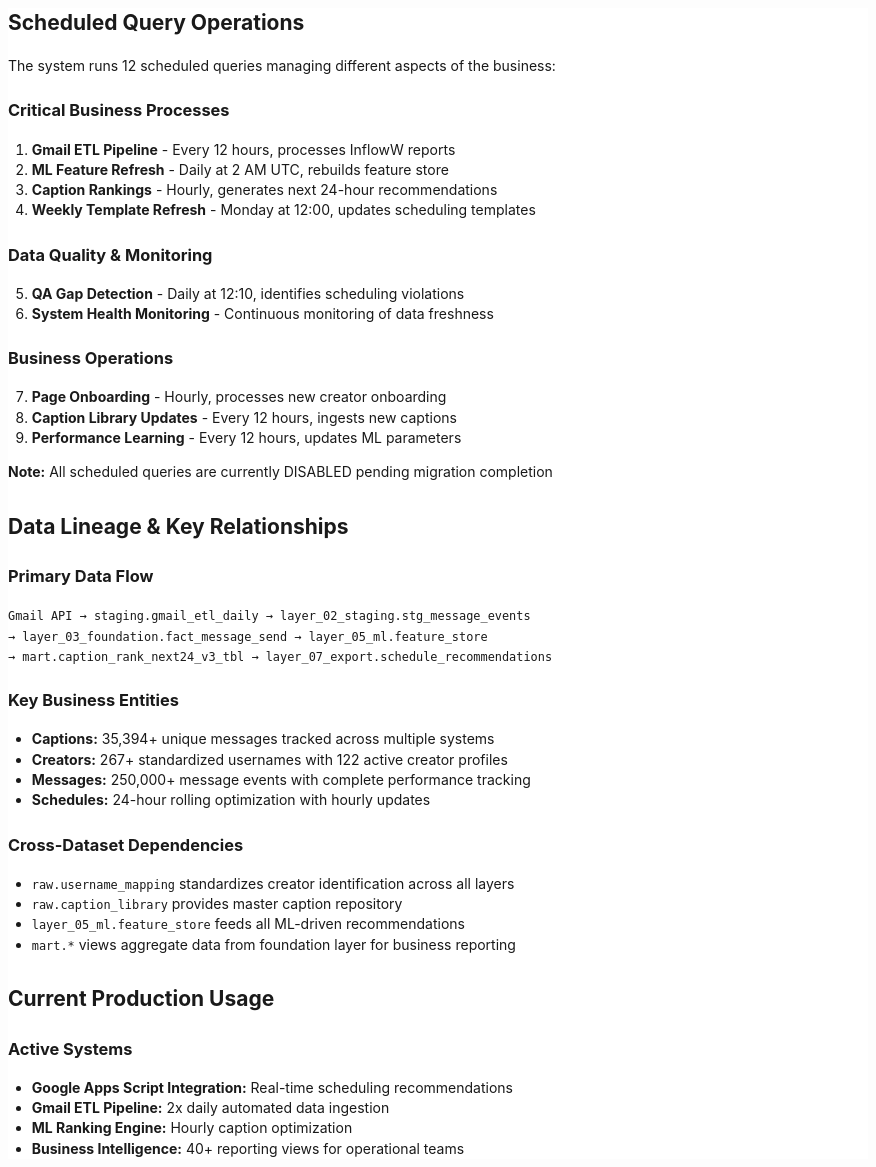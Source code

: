 ## Scheduled Query Operations

The system runs 12 scheduled queries managing different aspects of the business:

### **Critical Business Processes**
1. **Gmail ETL Pipeline** - Every 12 hours, processes InflowW reports
2. **ML Feature Refresh** - Daily at 2 AM UTC, rebuilds feature store  
3. **Caption Rankings** - Hourly, generates next 24-hour recommendations
4. **Weekly Template Refresh** - Monday at 12:00, updates scheduling templates

### **Data Quality & Monitoring**  
5. **QA Gap Detection** - Daily at 12:10, identifies scheduling violations
6. **System Health Monitoring** - Continuous monitoring of data freshness

### **Business Operations**
7. **Page Onboarding** - Hourly, processes new creator onboarding
8. **Caption Library Updates** - Every 12 hours, ingests new captions
9. **Performance Learning** - Every 12 hours, updates ML parameters

**Note:** All scheduled queries are currently DISABLED pending migration completion

## Data Lineage & Key Relationships

### **Primary Data Flow**
```
Gmail API → staging.gmail_etl_daily → layer_02_staging.stg_message_events 
→ layer_03_foundation.fact_message_send → layer_05_ml.feature_store 
→ mart.caption_rank_next24_v3_tbl → layer_07_export.schedule_recommendations
```

### **Key Business Entities**
- **Captions:** 35,394+ unique messages tracked across multiple systems
- **Creators:** 267+ standardized usernames with 122 active creator profiles  
- **Messages:** 250,000+ message events with complete performance tracking
- **Schedules:** 24-hour rolling optimization with hourly updates

### **Cross-Dataset Dependencies**
- `raw.username_mapping` standardizes creator identification across all layers
- `raw.caption_library` provides master caption repository
- `layer_05_ml.feature_store` feeds all ML-driven recommendations
- `mart.*` views aggregate data from foundation layer for business reporting

## Current Production Usage

### **Active Systems**
- **Google Apps Script Integration:** Real-time scheduling recommendations
- **Gmail ETL Pipeline:** 2x daily automated data ingestion  
- **ML Ranking Engine:** Hourly caption optimization
- **Business Intelligence:** 40+ reporting views for operational teams
